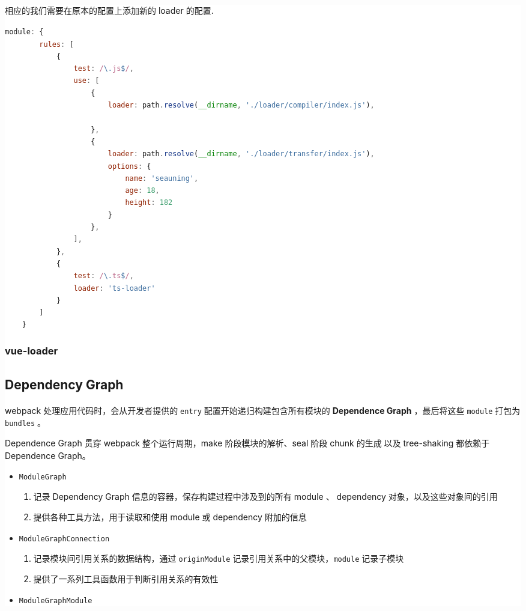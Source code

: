 相应的我们需要在原本的配置上添加新的 loader 的配置.

```js
module: {
        rules: [
            {
                test: /\.js$/,
                use: [
                    {
                        loader: path.resolve(__dirname, './loader/compiler/index.js'), 
                        
                    },
                    {
                        loader: path.resolve(__dirname, './loader/transfer/index.js'),
                        options: {
                            name: 'seauning',
                            age: 18,
                            height: 182
                        }
                    },
                ],
            },
            {
                test: /\.ts$/,
                loader: 'ts-loader'
            }
        ]
    }
```

### vue-loader




## Dependency Graph

webpack 处理应用代码时，会从开发者提供的 `entry` 配置开始递归构建包含所有模块的 **Dependence Graph** ，最后将这些 `module` 打包为 `bundles` 。

Dependence Graph 贯穿 webpack 整个运行周期，make 阶段模块的解析、seal  阶段 chunk 的生成 以及 tree-shaking 都依赖于 Dependence Graph。

- `ModuleGraph`

   1. 记录 Dependency Graph 信息的容器，保存构建过程中涉及到的所有 module 、 dependency 对象，以及这些对象间的引用

   2. 提供各种工具方法，用于读取和使用 module 或 dependency 附加的信息

- `ModuleGraphConnection`

   1. 记录模块间引用关系的数据结构，通过 `originModule` 记录引用关系中的父模块，`module` 记录子模块

   2. 提供了一系列工具函数用于判断引用关系的有效性

- `ModuleGraphModule`
